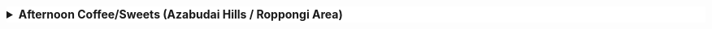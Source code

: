 <details>
  <summary><strong>Afternoon Coffee/Sweets (Azabudai Hills / Roppongi Area)</strong></summary>
  <div class="details-content-wrapper">
    <h4>Option 1: % Arabica Azabudai Hills</h4>
     <ul>
       <li><i class="fas fa-info-circle fa-fw"></i> <span class="detail-label">Vibe:</span> <span class="detail-value">Stylish branch of the famous Kyoto specialty coffee chain, located within Azabudai Hills (Garden Plaza B, 4F).</span></li>
       <li><i class="fas fa-map-marker-alt fa-fw"></i> <span class="detail-label">Map:</span></li>
       <li><i class="far fa-clock fa-fw"></i> <span class="detail-label">Hours:</span> <span class="detail-value">Likely ~11:00 AM - 8:00 PM (Verify mall hours).</span></li>
       <li><i class="fas fa-yen-sign fa-fw"></i> <span class="detail-label">Price:</span> <span class="detail-value">Coffee approx. ¥600 - ¥900 / €3.75 - €5.63.</span></li>
       <li><i class="fas fa-users fa-fw"></i> <span class="detail-label">Queues:</span> <span class="detail-value">Likely busy.</span></li>
     </ul>
     {% mapEmbed "% Arabica Azabudai Hills" %}
     
     <h4>About % Arabica</h4>
     <p>% Arabica is a specialty coffee brand that began in Kyoto and has since expanded globally. Known for their minimalist white aesthetic, precision brewing methods, and high-quality beans (which they roast themselves), the brand has developed a cult following among coffee enthusiasts. Their Azabudai Hills location continues their tradition of sleek design and exceptional coffee in one of Tokyo's newest architectural landmarks.</p>
     
    <h4>Alternative 1: Nakamura Tokichi Azabudai Hills</h4>
     <ul>
       <li><i class="fas fa-info-circle fa-fw"></i> <span class="detail-label">Vibe:</span> <span class="detail-value">Famous Uji matcha purveyor's shop/stand in Azabudai Hills (Garden Plaza B, B1F). Offers matcha drinks, sells packaged sweets.</span></li>
       <li><i class="fas fa-map-marker-alt fa-fw"></i> <span class="detail-label">Map:</span></li>
       <li><i class="far fa-clock fa-fw"></i> <span class="detail-label">Hours:</span> <span class="detail-value">Approx. 11:00 AM - 8:00 PM daily.</span></li>
       <li><i class="fas fa-yen-sign fa-fw"></i> <span class="detail-label">Price:</span> <span class="detail-value">Drinks/Items likely ¥800-1500+.</span></li>
       <li><i class="fas fa-globe fa-fw"></i> <span class="detail-label">Website:</span> <span class="detail-value"><a href="https://global.tokichi.jp/" target="_blank">Official Website (Global)</a></span></li>
     </ul>
     {% mapEmbed "Nakamura Tokichi Azabudai" %}
     
     <h4>About Nakamura Tokichi</h4>
     <p>Established in 1854 in Uji, Kyoto, Nakamura Tokichi is one of Japan's most respected tea houses specializing in premium matcha and Japanese teas. Their Azabudai Hills location offers a chance to experience their high-quality matcha in various forms, from traditional whisked matcha to modern matcha lattes and desserts. The shop also sells beautifully packaged tea products that make excellent souvenirs.</p>
    
    <h4>Alternative 2: Harbs (Roppongi Hills)</h4>
     <ul>
       <li><i class="fas fa-info-circle fa-fw"></i> <span class="detail-label">Vibe:</span> <span class="detail-value">Popular cafe famous for large cake slices (esp. Mille Crêpes). Location Note: Requires walk or short transit from Azabudai Hills to Roppongi Hills complex.</span></li>
       <li><i class="fas fa-map-marker-alt fa-fw"></i> <span class="detail-label">Address:</span> <span class="detail-value">Roppongi Hills Hillside 1F. <a href="https://www.google.com/maps/place/HARBS/@35.6632178,139.7275246,17z/data=!3m1!5s0x60188b770a53332b:0x4701dce8378611ab!4m10!1m2!2m1!1sHARBS+near+Roppongi+Hills,+6+Chome-10-1+Roppongi,+Minato+City,+Tokyo,+Japan!3m6!1s0x60188b76ffa524c5:0xe7afe1af3acfc8cd!8m2!3d35.6598422!4d139.729509!15sCktIQVJCUyBuZWFyIFJvcHBvbmdpIEhpbGxzLCA2IENob21lLTEwLTEgUm9wcG9uZ2ksIE1pbmF0byBDaXR5LCBUb2t5bywgSmFwYW4iA4gBAVpJIkdoYXJicyBuZWFyIHJvcHBvbmdpIGhpbGxzIDYgY2hvbWUgMTAgMSByb3Bwb25naSBtaW5hdG8gY2l0eSB0b2t5byBqYXBhbpIBBGNhZmWqAXsQASoJIgVoYXJicygAMh8QASIbv0NhxFfpNKetzYlhohFoL7wuQ4P1WRo2VIKcMksQAiJHaGFyYnMgbmVhciByb3Bwb25naSBoaWxscyA2IGNob21lIDEwIDEgcm9wcG9uZ2kgbWluYXRvIGNpdHkgdG9reW8gamFwYW7gAQA!16s%2Fg%2F11cs264p4m?entry=ttu&g_ep=EgoyMDI1MDQyOC4wIKXMDSoASAFQAw%3D%3D" target="_blank" rel="noopener noreferrer">Map</a></span></li>
       <li><i class="far fa-clock fa-fw"></i> <span class="detail-label">Hours:</span> <span class="detail-value">Eat-in ~11:00 AM - 8:00 PM (Check Last Orders).</span></li>